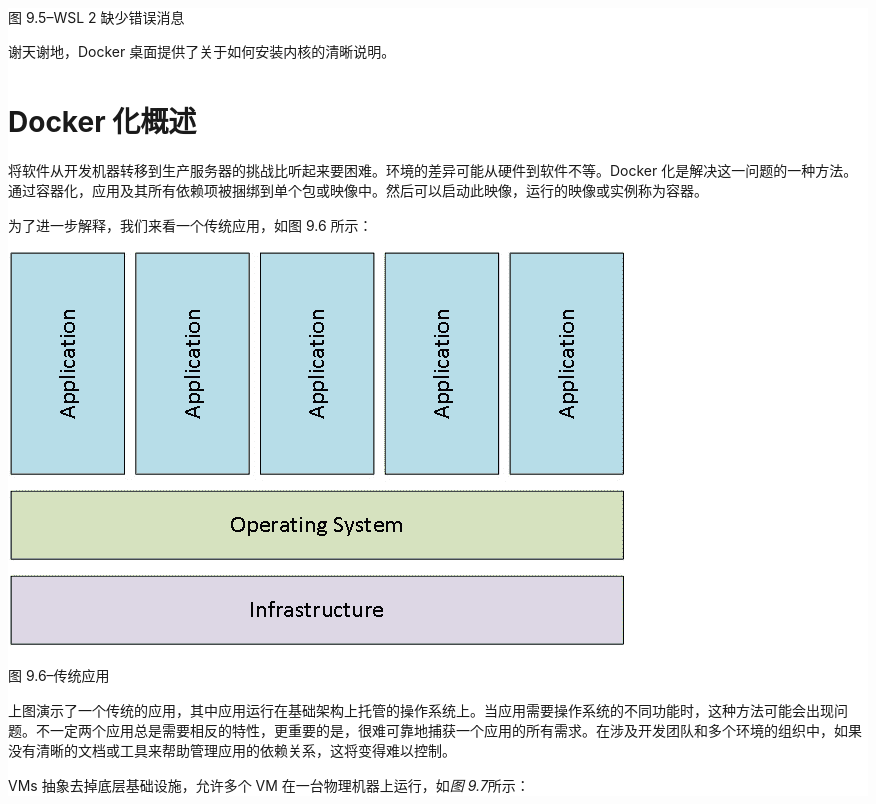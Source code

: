 图 9.5–WSL 2 缺少错误消息

谢天谢地，Docker 桌面提供了关于如何安装内核的清晰说明。

# Docker 化概述

将软件从开发机器转移到生产服务器的挑战比听起来要困难。环境的差异可能从硬件到软件不等。Docker 化是解决这一问题的一种方法。通过容器化，应用及其所有依赖项被捆绑到单个包或映像中。然后可以启动此映像，运行的映像或实例称为容器。

为了进一步解释，我们来看一个传统应用，如图 9.6 所示：

![Figure 9.6 – Traditional application ](img/Figure_9.6_B16559.jpg)

图 9.6–传统应用

上图演示了一个传统的应用，其中应用运行在基础架构上托管的操作系统上。当应用需要操作系统的不同功能时，这种方法可能会出现问题。不一定两个应用总是需要相反的特性，更重要的是，很难可靠地捕获一个应用的所有需求。在涉及开发团队和多个环境的组织中，如果没有清晰的文档或工具来帮助管理应用的依赖关系，这将变得难以控制。

VMs 抽象去掉底层基础设施，允许多个 VM 在一台物理机器上运行，如*图 9.7*所示：
